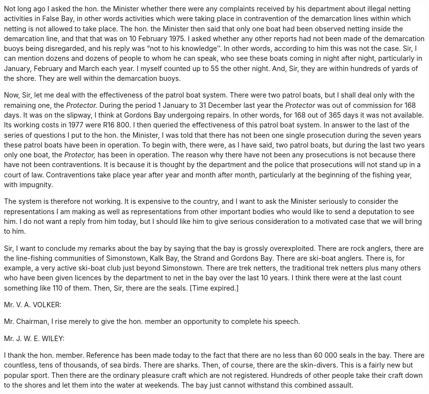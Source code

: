 <p>Not long ago I asked the hon. the Minister whether there were any complaints received by his department about illegal netting activities in False Bay, in other words activities which were taking place in contravention of the demarcation lines within which netting is not allowed to take place. The hon. the Minister then said that only one boat had been observed netting inside the demarcation line, and that that was on 10 February 1975. I asked whether any other reports had not been made of the demarcation buoys being disregarded, and his reply was &#x201C;not to his knowledge&#x2019;&#x2019;. In other words, according to him this was not the case. Sir, I can mention dozens and dozens of people to whom he can speak, who see these boats coming in night after night, particularly in January, February and March each year. I myself counted up to 55 the other night. And, Sir, they are within hundreds of yards of the shore. They are well within the demarcation buoys.</p>

<p>Now, Sir, let me deal with the effectiveness of the patrol boat system. There were two patrol boats, but I shall deal only with the remaining one, the <i>Protector.</i> During the period 1 January to 31 December last year the <i>Protector</i> was out of commission for 168 days. It was on the slipway, I think at Gordons Bay undergoing repairs. In other words, for 168 out of 365 days it was not available. Its working costs in 1977 were R16 800. I then queried the effectiveness of this patrol boat system. In answer to the last of the series of questions I put to the hon. the Minister, I was told that there has not been one single prosecution during the seven years these patrol boats have been in operation. To begin with, there were, as I have said, two patrol boats, but during the last two years only one boat, the <i>Protector,</i> has been in operation. The reason why there have not been any prosecutions is not because there have not been contraventions. It is because it is thought by the department and the police that prosecutions will not stand up in a court <span class="col_6737-6738" refersTo="page_0238"/>of law. Contraventions take place year after year and month after month, particularly at the beginning of the fishing year, with impugnity.</p>

<p>The system is therefore not working. It is expensive to the country, and I want to ask the Minister seriously to consider the representations I am making as well as representations from other important bodies who would like to send a deputation to see him. I do not want a reply from him today, but I should like him to give serious consideration to a motivated case that we will bring to him.</p>

<p>Sir, I want to conclude my remarks about the bay by saying that the bay is grossly overexploited. There are rock anglers, there are the line-fishing communities of Simonstown, Kalk Bay, the Strand and Gordons Bay. There are ski-boat anglers. There is, for example, a very active ski-boat club just beyond Simonstown. There are trek netters, the traditional trek netters plus many others who have been given licences by the department to net in the bay over the last 10 years. I think there were at the last count something like 110 of them. Then, Sir, there are the seals. [Time expired.]</p>

</speech>

<speech by="#volker">

<from>Mr. <person refersTo="hansard_za">V. A. VOLKER</person>:</from>

<p>Mr. Chairman, I rise merely to give the hon. member an opportunity to complete his speech.</p>

</speech>

<speech by="#wiley">

<from>Mr. <person refersTo="hansard_za">J. W. E. WILEY</person>:</from>

<p>I thank the hon. member. Reference has been made today to the fact that there are no less than 60 000 seals in the bay. There are countless, tens of thousands, of sea birds. There are sharks. Then, of course, there are the skin-divers. This is a fairly new but popular sport. Then there are the ordinary pleasure craft which are not registered. Hundreds of other people take their craft down to the shores and let them into the water at weekends. The bay just cannot withstand this combined assault.</p>
